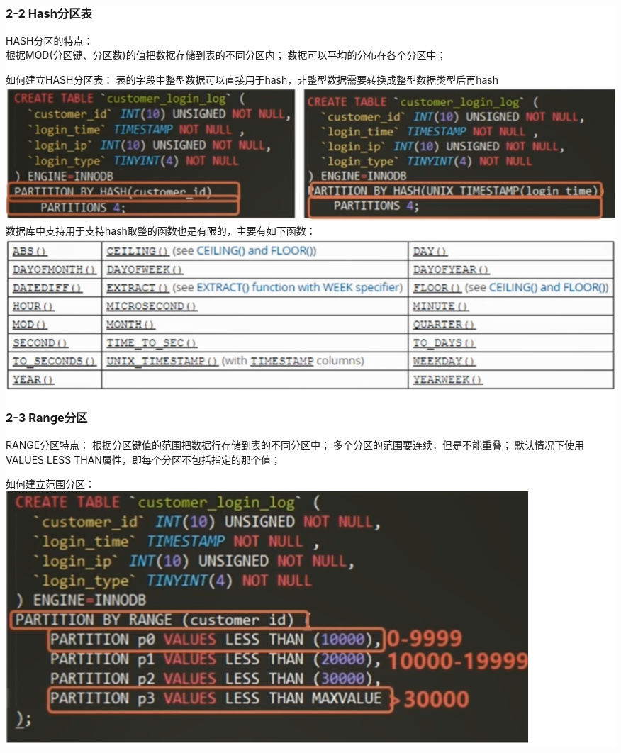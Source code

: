### 2-2 Hash分区表
HASH分区的特点：  
	根据MOD(分区键、分区数)的值把数据存储到表的不同分区内；
	数据可以平均的分布在各个分区中；

如何建立HASH分区表：
	表的字段中整型数据可以直接用于hash，非整型数据需要转换成整型数据类型后再hash
![img](./img/02_2019-06-30_21-32-45.png)
数据库中支持用于支持hash取整的函数也是有限的，主要有如下函数：
![img](./img/02_2019-06-30_21-35-08.png)  

### 2-3 Range分区
RANGE分区特点：
	根据分区键值的范围把数据行存储到表的不同分区中；
	多个分区的范围要连续，但是不能重叠；
	默认情况下使用VALUES LESS THAN属性，即每个分区不包括指定的那个值；
	
如何建立范围分区：
![img](./img/02_2019-06-30_21-41-48.png)
